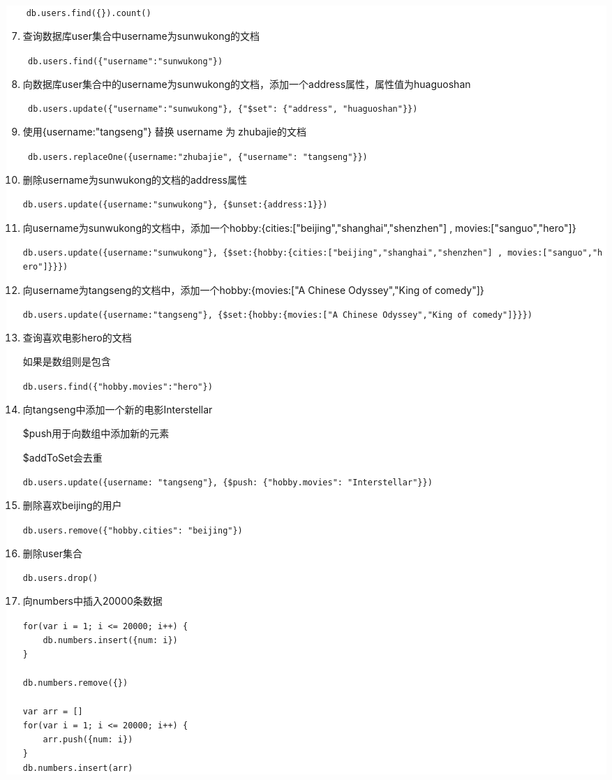         db.users.find({}).count()

7. 查询数据库user集合中username为sunwukong的文档

        db.users.find({"username":"sunwukong"})

8. 向数据库user集合中的username为sunwukong的文档，添加一个address属性，属性值为huaguoshan

        db.users.update({"username":"sunwukong"}, {"$set": {"address", "huaguoshan"}})

9. 使用{username:"tangseng"} 替换 username 为 zhubajie的文档

        db.users.replaceOne({username:"zhubajie", {"username": "tangseng"}})

10. 删除username为sunwukong的文档的address属性

        db.users.update({username:"sunwukong"}, {$unset:{address:1}})

11. 向username为sunwukong的文档中，添加一个hobby:{cities:["beijing","shanghai","shenzhen"] , movies:["sanguo","hero"]}

        db.users.update({username:"sunwukong"}, {$set:{hobby:{cities:["beijing","shanghai","shenzhen"] , movies:["sanguo","hero"]}}})

12. 向username为tangseng的文档中，添加一个hobby:{movies:["A Chinese Odyssey","King of comedy"]}

        db.users.update({username:"tangseng"}, {$set:{hobby:{movies:["A Chinese Odyssey","King of comedy"]}}})

13. 查询喜欢电影hero的文档

    如果是数组则是包含

        db.users.find({"hobby.movies":"hero"})

14. 向tangseng中添加一个新的电影Interstellar

    $push用于向数组中添加新的元素

    $addToSet会去重

        db.users.update({username: "tangseng"}, {$push: {"hobby.movies": "Interstellar"}})

15. 删除喜欢beijing的用户

        db.users.remove({"hobby.cities": "beijing"})

16. 删除user集合

        db.users.drop()

17. 向numbers中插入20000条数据

        for(var i = 1; i <= 20000; i++) {
            db.numbers.insert({num: i})
        }
        
        db.numbers.remove({})
        
        var arr = []
        for(var i = 1; i <= 20000; i++) {
            arr.push({num: i})
        }
        db.numbers.insert(arr)
